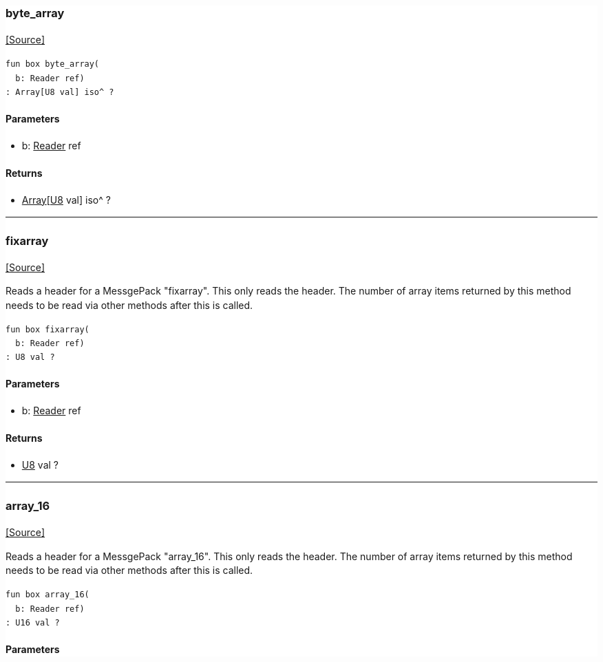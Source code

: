 ### byte_array
<span class="source-link">[[Source]](src/msgpack/message_pack_decoder.md#L175)</span>


```pony
fun box byte_array(
  b: Reader ref)
: Array[U8 val] iso^ ?
```
#### Parameters

*   b: [Reader](buffered-Reader.md) ref

#### Returns

* [Array](builtin-Array.md)\[[U8](builtin-U8.md) val\] iso^ ?

---

### fixarray
<span class="source-link">[[Source]](src/msgpack/message_pack_decoder.md#L194)</span>


Reads a header for a MessgePack "fixarray". This only reads the
header. The number of array items returned by this method needs
to be read via other methods after this is called.


```pony
fun box fixarray(
  b: Reader ref)
: U8 val ?
```
#### Parameters

*   b: [Reader](buffered-Reader.md) ref

#### Returns

* [U8](builtin-U8.md) val ?

---

### array_16
<span class="source-link">[[Source]](src/msgpack/message_pack_decoder.md#L202)</span>


Reads a header for a MessgePack "array_16". This only reads the
header. The number of array items returned by this method needs
to be read via other methods after this is called.


```pony
fun box array_16(
  b: Reader ref)
: U16 val ?
```
#### Parameters

